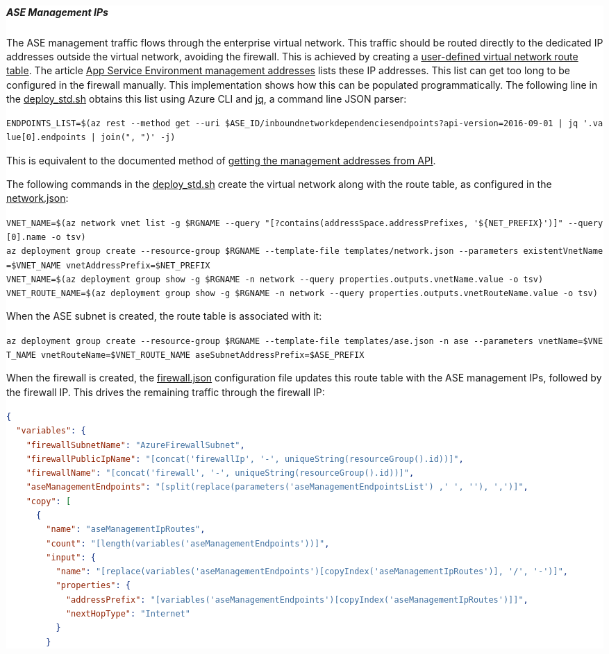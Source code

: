 ##### ASE Management IPs

The ASE management traffic flows through the enterprise virtual network. This traffic should be routed directly to the dedicated IP addresses outside the virtual network, avoiding the firewall. This is achieved by creating a [user-defined virtual network route table](/azure/virtual-network/virtual-networks-udr-overview#user-defined). The article [App Service Environment management addresses](/azure/app-service/environment/management-addresses#list-of-management-addresses) lists these IP addresses. This list can get too long to be configured in the firewall manually. This implementation shows how this can be populated programmatically. The following line in the [deploy_std.sh](https://github.com/mspnp/app-service-environments-ILB-deployments/blob/master/deployment/deploy_std.sh) obtains this list using Azure CLI and [jq](https://stedolan.github.io/jq/manual/), a command line JSON parser:

```azurecli
ENDPOINTS_LIST=$(az rest --method get --uri $ASE_ID/inboundnetworkdependenciesendpoints?api-version=2016-09-01 | jq '.value[0].endpoints | join(", ")' -j)
```

This is equivalent to the documented method of [getting the management addresses from API](/azure/app-service/environment/management-addresses#get-your-management-addresses-from-api).

The following commands in the [deploy_std.sh](https://github.com/mspnp/app-service-environments-ILB-deployments/blob/master/deployment/deploy_std.sh) create the virtual network along with the route table, as configured in the [network.json](https://github.com/mspnp/app-service-environments-ILB-deployments/blob/master/deployment/templates/network.json):

```azurecli
VNET_NAME=$(az network vnet list -g $RGNAME --query "[?contains(addressSpace.addressPrefixes, '${NET_PREFIX}')]" --query [0].name -o tsv)
az deployment group create --resource-group $RGNAME --template-file templates/network.json --parameters existentVnetName=$VNET_NAME vnetAddressPrefix=$NET_PREFIX
VNET_NAME=$(az deployment group show -g $RGNAME -n network --query properties.outputs.vnetName.value -o tsv)
VNET_ROUTE_NAME=$(az deployment group show -g $RGNAME -n network --query properties.outputs.vnetRouteName.value -o tsv)
```

When the ASE subnet is created, the route table is associated with it:

```azurecli
az deployment group create --resource-group $RGNAME --template-file templates/ase.json -n ase --parameters vnetName=$VNET_NAME vnetRouteName=$VNET_ROUTE_NAME aseSubnetAddressPrefix=$ASE_PREFIX
```

When the firewall is created, the [firewall.json](https://github.com/mspnp/app-service-environments-ILB-deployments/blob/master/deployment/templates/firewall.json) configuration file updates this route table with the ASE management IPs, followed by the firewall IP. This drives the remaining traffic through the firewall IP:

```json
{
  "variables": {
    "firewallSubnetName": "AzureFirewallSubnet",
    "firewallPublicIpName": "[concat('firewallIp', '-', uniqueString(resourceGroup().id))]",
    "firewallName": "[concat('firewall', '-', uniqueString(resourceGroup().id))]",
    "aseManagementEndpoints": "[split(replace(parameters('aseManagementEndpointsList') ,' ', ''), ',')]",
    "copy": [
      {
        "name": "aseManagementIpRoutes",
        "count": "[length(variables('aseManagementEndpoints'))]",
        "input": {
          "name": "[replace(variables('aseManagementEndpoints')[copyIndex('aseManagementIpRoutes')], '/', '-')]",
          "properties": {
            "addressPrefix": "[variables('aseManagementEndpoints')[copyIndex('aseManagementIpRoutes')]]",
            "nextHopType": "Internet"
          }
        }
```